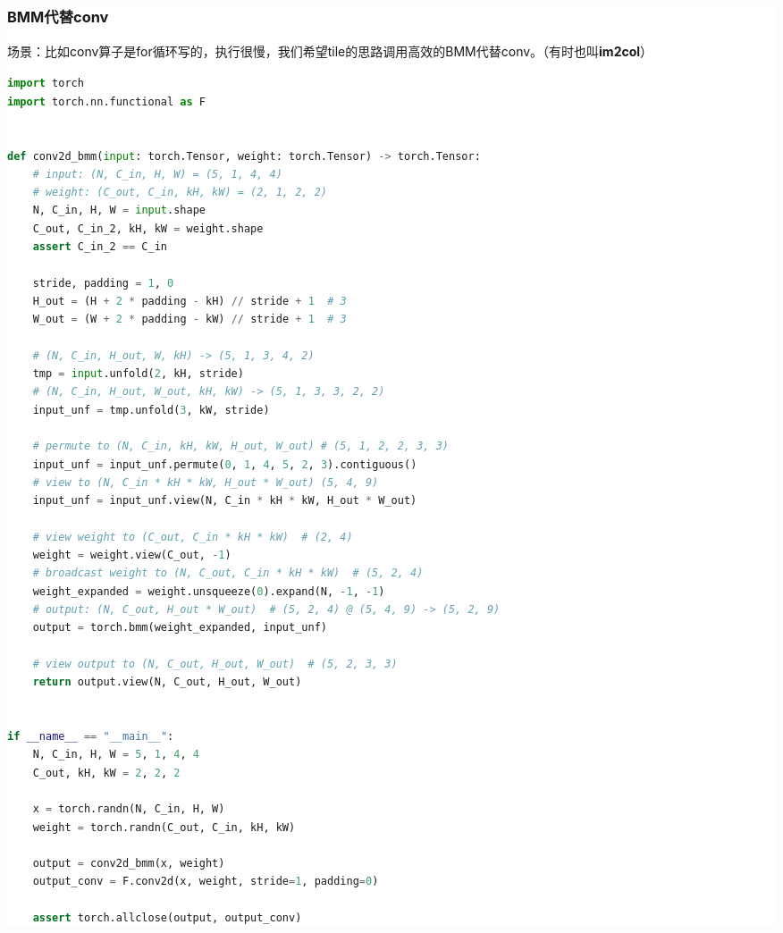 ```py
```

### BMM代替conv

场景：比如conv算子是for循环写的，执行很慢，我们希望tile的思路调用高效的BMM代替conv。（有时也叫**im2col**）

```py
import torch
import torch.nn.functional as F


def conv2d_bmm(input: torch.Tensor, weight: torch.Tensor) -> torch.Tensor:
    # input: (N, C_in, H, W) = (5, 1, 4, 4)
    # weight: (C_out, C_in, kH, kW) = (2, 1, 2, 2)
    N, C_in, H, W = input.shape
    C_out, C_in_2, kH, kW = weight.shape
    assert C_in_2 == C_in

    stride, padding = 1, 0
    H_out = (H + 2 * padding - kH) // stride + 1  # 3
    W_out = (W + 2 * padding - kW) // stride + 1  # 3

    # (N, C_in, H_out, W, kH) -> (5, 1, 3, 4, 2)
    tmp = input.unfold(2, kH, stride)
    # (N, C_in, H_out, W_out, kH, kW) -> (5, 1, 3, 3, 2, 2)
    input_unf = tmp.unfold(3, kW, stride)

    # permute to (N, C_in, kH, kW, H_out, W_out) # (5, 1, 2, 2, 3, 3)
    input_unf = input_unf.permute(0, 1, 4, 5, 2, 3).contiguous()
    # view to (N, C_in * kH * kW, H_out * W_out) (5, 4, 9)
    input_unf = input_unf.view(N, C_in * kH * kW, H_out * W_out)

    # view weight to (C_out, C_in * kH * kW)  # (2, 4)
    weight = weight.view(C_out, -1)
    # broadcast weight to (N, C_out, C_in * kH * kW)  # (5, 2, 4)
    weight_expanded = weight.unsqueeze(0).expand(N, -1, -1)
    # output: (N, C_out, H_out * W_out)  # (5, 2, 4) @ (5, 4, 9) -> (5, 2, 9)
    output = torch.bmm(weight_expanded, input_unf)

    # view output to (N, C_out, H_out, W_out)  # (5, 2, 3, 3)
    return output.view(N, C_out, H_out, W_out)


if __name__ == "__main__":
    N, C_in, H, W = 5, 1, 4, 4
    C_out, kH, kW = 2, 2, 2

    x = torch.randn(N, C_in, H, W)
    weight = torch.randn(C_out, C_in, kH, kW)

    output = conv2d_bmm(x, weight)
    output_conv = F.conv2d(x, weight, stride=1, padding=0)

    assert torch.allclose(output, output_conv)
```
